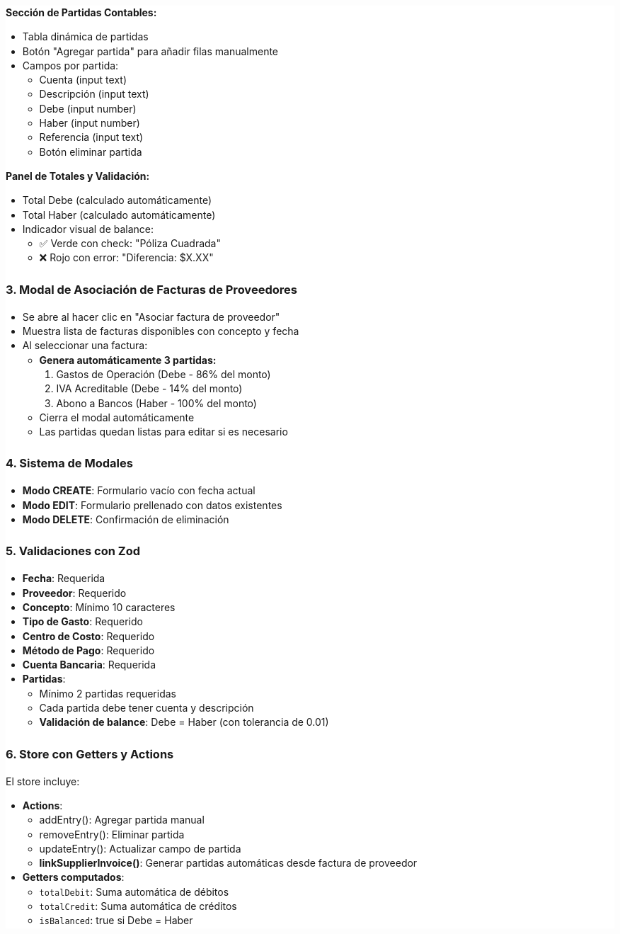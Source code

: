 **Sección de Partidas Contables:**
- Tabla dinámica de partidas
- Botón "Agregar partida" para añadir filas manualmente
- Campos por partida:
  - Cuenta (input text)
  - Descripción (input text)
  - Debe (input number)
  - Haber (input number)
  - Referencia (input text)
  - Botón eliminar partida

**Panel de Totales y Validación:**
- Total Debe (calculado automáticamente)
- Total Haber (calculado automáticamente)
- Indicador visual de balance:
  - ✅ Verde con check: "Póliza Cuadrada"
  - ❌ Rojo con error: "Diferencia: $X.XX"

### 3. Modal de Asociación de Facturas de Proveedores
- Se abre al hacer clic en "Asociar factura de proveedor"
- Muestra lista de facturas disponibles con concepto y fecha
- Al seleccionar una factura:
  - **Genera automáticamente 3 partidas:**
    1. Gastos de Operación (Debe - 86% del monto)
    2. IVA Acreditable (Debe - 14% del monto)
    3. Abono a Bancos (Haber - 100% del monto)
  - Cierra el modal automáticamente
  - Las partidas quedan listas para editar si es necesario

### 4. Sistema de Modales
- **Modo CREATE**: Formulario vacío con fecha actual
- **Modo EDIT**: Formulario prellenado con datos existentes
- **Modo DELETE**: Confirmación de eliminación

### 5. Validaciones con Zod
- **Fecha**: Requerida
- **Proveedor**: Requerido
- **Concepto**: Mínimo 10 caracteres
- **Tipo de Gasto**: Requerido
- **Centro de Costo**: Requerido
- **Método de Pago**: Requerido
- **Cuenta Bancaria**: Requerida
- **Partidas**: 
  - Mínimo 2 partidas requeridas
  - Cada partida debe tener cuenta y descripción
  - **Validación de balance**: Debe = Haber (con tolerancia de 0.01)

### 6. Store con Getters y Actions
El store incluye:
- **Actions**: 
  - addEntry(): Agregar partida manual
  - removeEntry(): Eliminar partida
  - updateEntry(): Actualizar campo de partida
  - **linkSupplierInvoice()**: Generar partidas automáticas desde factura de proveedor
- **Getters computados**:
  - `totalDebit`: Suma automática de débitos
  - `totalCredit`: Suma automática de créditos
  - `isBalanced`: true si Debe = Haber
